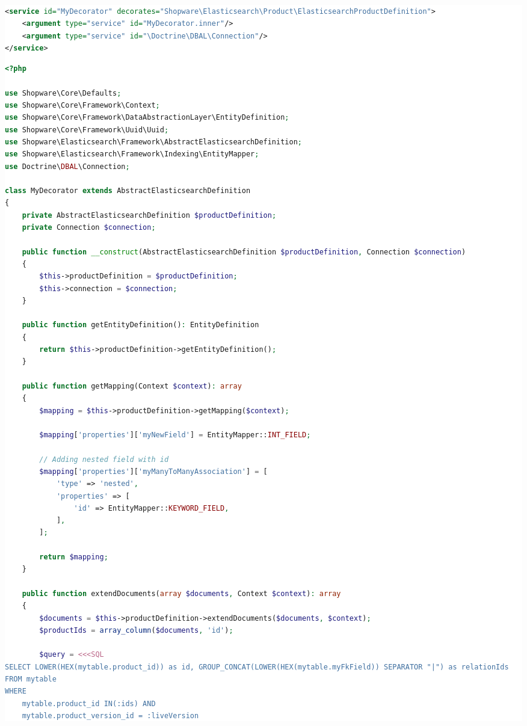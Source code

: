 ```xml
<service id="MyDecorator" decorates="Shopware\Elasticsearch\Product\ElasticsearchProductDefinition">
    <argument type="service" id="MyDecorator.inner"/>
    <argument type="service" id="\Doctrine\DBAL\Connection"/>
</service>
```

```php
<?php

use Shopware\Core\Defaults;
use Shopware\Core\Framework\Context;
use Shopware\Core\Framework\DataAbstractionLayer\EntityDefinition;
use Shopware\Core\Framework\Uuid\Uuid;
use Shopware\Elasticsearch\Framework\AbstractElasticsearchDefinition;
use Shopware\Elasticsearch\Framework\Indexing\EntityMapper;
use Doctrine\DBAL\Connection;

class MyDecorator extends AbstractElasticsearchDefinition
{
    private AbstractElasticsearchDefinition $productDefinition;
    private Connection $connection;

    public function __construct(AbstractElasticsearchDefinition $productDefinition, Connection $connection)
    {
        $this->productDefinition = $productDefinition;
        $this->connection = $connection;
    }

    public function getEntityDefinition(): EntityDefinition
    {
        return $this->productDefinition->getEntityDefinition();
    }

    public function getMapping(Context $context): array
    {
        $mapping = $this->productDefinition->getMapping($context);

        $mapping['properties']['myNewField'] = EntityMapper::INT_FIELD;

        // Adding nested field with id
        $mapping['properties']['myManyToManyAssociation'] = [
            'type' => 'nested',
            'properties' => [
                'id' => EntityMapper::KEYWORD_FIELD,
            ],
        ];

        return $mapping;
    }

    public function extendDocuments(array $documents, Context $context): array
    {
        $documents = $this->productDefinition->extendDocuments($documents, $context);
        $productIds = array_column($documents, 'id');

        $query = <<<SQL
SELECT LOWER(HEX(mytable.product_id)) as id, GROUP_CONCAT(LOWER(HEX(mytable.myFkField)) SEPARATOR "|") as relationIds
FROM mytable
WHERE
    mytable.product_id IN(:ids) AND
    mytable.product_version_id = :liveVersion
```